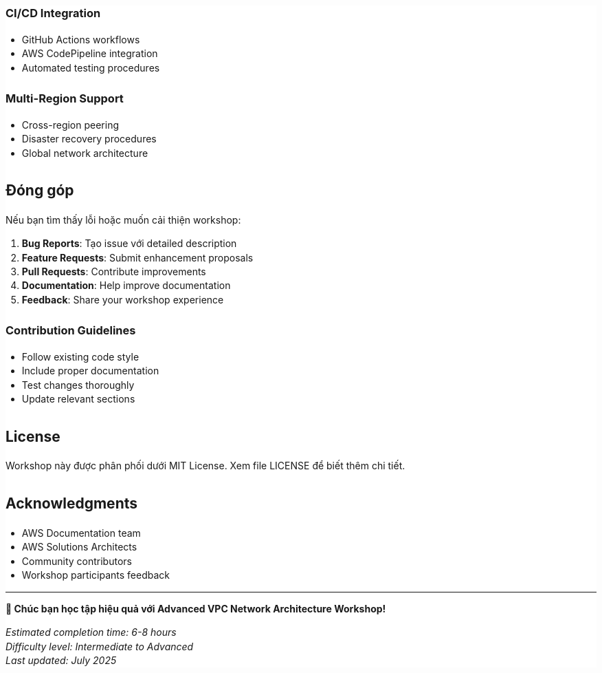 ### CI/CD Integration
- GitHub Actions workflows
- AWS CodePipeline integration
- Automated testing procedures

### Multi-Region Support
- Cross-region peering
- Disaster recovery procedures
- Global network architecture

## Đóng góp

Nếu bạn tìm thấy lỗi hoặc muốn cải thiện workshop:

1. **Bug Reports**: Tạo issue với detailed description
2. **Feature Requests**: Submit enhancement proposals
3. **Pull Requests**: Contribute improvements
4. **Documentation**: Help improve documentation
5. **Feedback**: Share your workshop experience

### Contribution Guidelines
- Follow existing code style
- Include proper documentation
- Test changes thoroughly
- Update relevant sections

## License

Workshop này được phân phối dưới MIT License. Xem file LICENSE để biết thêm chi tiết.

## Acknowledgments

- AWS Documentation team
- AWS Solutions Architects
- Community contributors
- Workshop participants feedback

---

**🚀 Chúc bạn học tập hiệu quả với Advanced VPC Network Architecture Workshop!**

*Estimated completion time: 6-8 hours*  
*Difficulty level: Intermediate to Advanced*  
*Last updated: July 2025*
